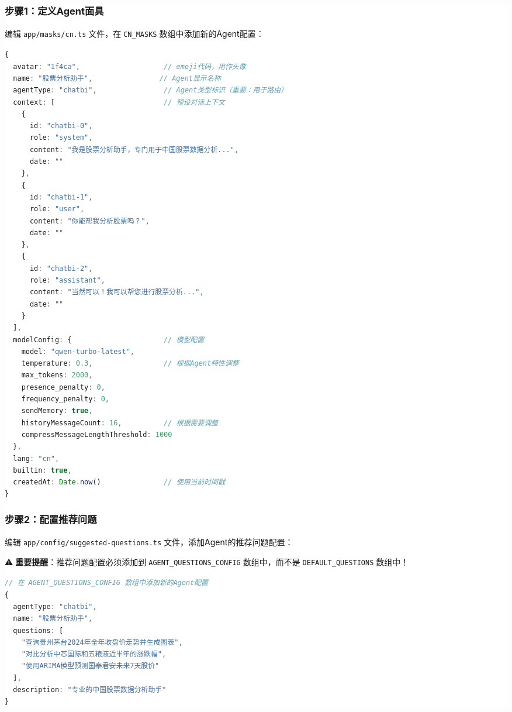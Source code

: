 ### 步骤1：定义Agent面具

编辑 `app/masks/cn.ts` 文件，在 `CN_MASKS` 数组中添加新的Agent配置：

```typescript
{
  avatar: "1f4ca",                    // emoji代码，用作头像
  name: "股票分析助手",                // Agent显示名称
  agentType: "chatbi",                // Agent类型标识（重要：用于路由）
  context: [                          // 预设对话上下文
    {
      id: "chatbi-0",
      role: "system",
      content: "我是股票分析助手，专门用于中国股票数据分析...",
      date: ""
    },
    {
      id: "chatbi-1",
      role: "user", 
      content: "你能帮我分析股票吗？",
      date: ""
    },
    {
      id: "chatbi-2",
      role: "assistant",
      content: "当然可以！我可以帮您进行股票分析...",
      date: ""
    }
  ],
  modelConfig: {                      // 模型配置
    model: "qwen-turbo-latest",
    temperature: 0.3,                 // 根据Agent特性调整
    max_tokens: 2000,
    presence_penalty: 0,
    frequency_penalty: 0,
    sendMemory: true,
    historyMessageCount: 16,          // 根据需要调整
    compressMessageLengthThreshold: 1000
  },
  lang: "cn",
  builtin: true,
  createdAt: Date.now()               // 使用当前时间戳
}
```

### 步骤2：配置推荐问题

编辑 `app/config/suggested-questions.ts` 文件，添加Agent的推荐问题配置：

⚠️ **重要提醒**：推荐问题配置必须添加到 `AGENT_QUESTIONS_CONFIG` 数组中，而不是 `DEFAULT_QUESTIONS` 数组中！

```typescript
// 在 AGENT_QUESTIONS_CONFIG 数组中添加新的Agent配置
{
  agentType: "chatbi",
  name: "股票分析助手",
  questions: [
    "查询贵州茅台2024年全年收盘价走势并生成图表",
    "对比分析中芯国际和五粮液近半年的涨跌幅", 
    "使用ARIMA模型预测国泰君安未来7天股价"
  ],
  description: "专业的中国股票数据分析助手"
}
```
